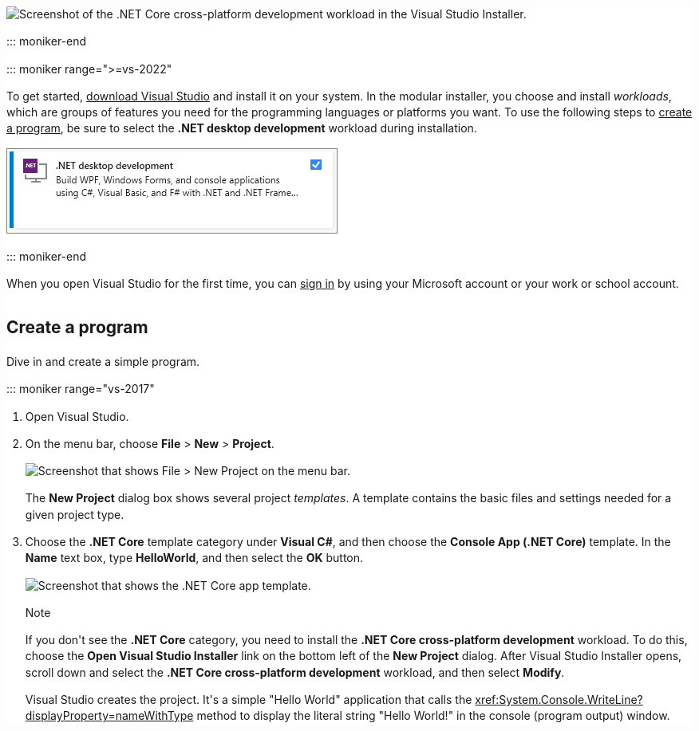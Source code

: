 ![Screenshot of the .NET Core cross-platform development workload in the Visual Studio Installer.](../media/dotnet-core-cross-platform-workload.png)

::: moniker-end

::: moniker range=">=vs-2022"

To get started, [download Visual Studio](https://visualstudio.microsoft.com/downloads) and install it on your system. In the modular installer, you choose and install *workloads*, which are groups of features you need for the programming languages or platforms you want. To use the following steps to [create a program](#create-a-program), be sure to select the **.NET desktop development** workload during installation.

![Screenshot of the .NET desktop development workload selected in the Visual Studio Installer.](../media/vs-2022/dot-net-development-workload.png)

::: moniker-end

When you open Visual Studio for the first time, you can [sign in](../../ide/signing-in-to-visual-studio.md) by using your Microsoft account or your work or school account.

## Create a program

Dive in and create a simple program.

::: moniker range="vs-2017"

1. Open Visual Studio.

1. On the menu bar, choose **File** > **New** > **Project**.

   ![Screenshot that shows File > New Project on the menu bar.](../media/file-new-project-menu.png)

   The **New Project** dialog box shows several project *templates*. A template contains the basic files and settings needed for a given project type.

1. Choose the **.NET Core** template category under **Visual C#**, and then choose the **Console App (.NET Core)** template. In the **Name** text box, type **HelloWorld**, and then select the **OK** button.

   ![Screenshot that shows the .NET Core app template.](../media/overview-new-project-dialog.png)

   > [!NOTE]
   > If you don't see the **.NET Core** category, you need to install the **.NET Core cross-platform development** workload. To do this, choose the **Open Visual Studio Installer** link on the bottom left of the **New Project** dialog. After Visual Studio Installer opens, scroll down and select the **.NET Core cross-platform development** workload, and then select **Modify**.

   Visual Studio creates the project. It's a simple "Hello World" application that calls the <xref:System.Console.WriteLine?displayProperty=nameWithType> method to display the literal string "Hello World!" in the console (program output) window.
